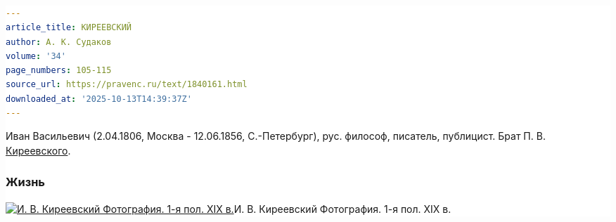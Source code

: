 ```yaml
---
article_title: КИРЕЕВСКИЙ
author: А. К. Судаков
volume: '34'
page_numbers: 105-115
source_url: https://pravenc.ru/text/1840161.html
downloaded_at: '2025-10-13T14:39:37Z'
---
```


Иван Васильевич (2.04.1806, Москва - 12.06.1856, С.-Петербург), рус. философ, писатель, публицист. Брат П. В. [Киреевского](https://pravenc.ru/text/Киреевский.html).

### Жизнь

[![И. В. Киреевский Фотография. 1-я пол. XIX в.](https://pravenc.ru/data/2015/03/18/1234038068/i200.jpg "Кликните для увеличения картинки")](https://pravenc.ru/data/2015/03/18/1234038068/i400.jpg)И. В. Киреевский Фотография. 1-я пол. XIX в.  